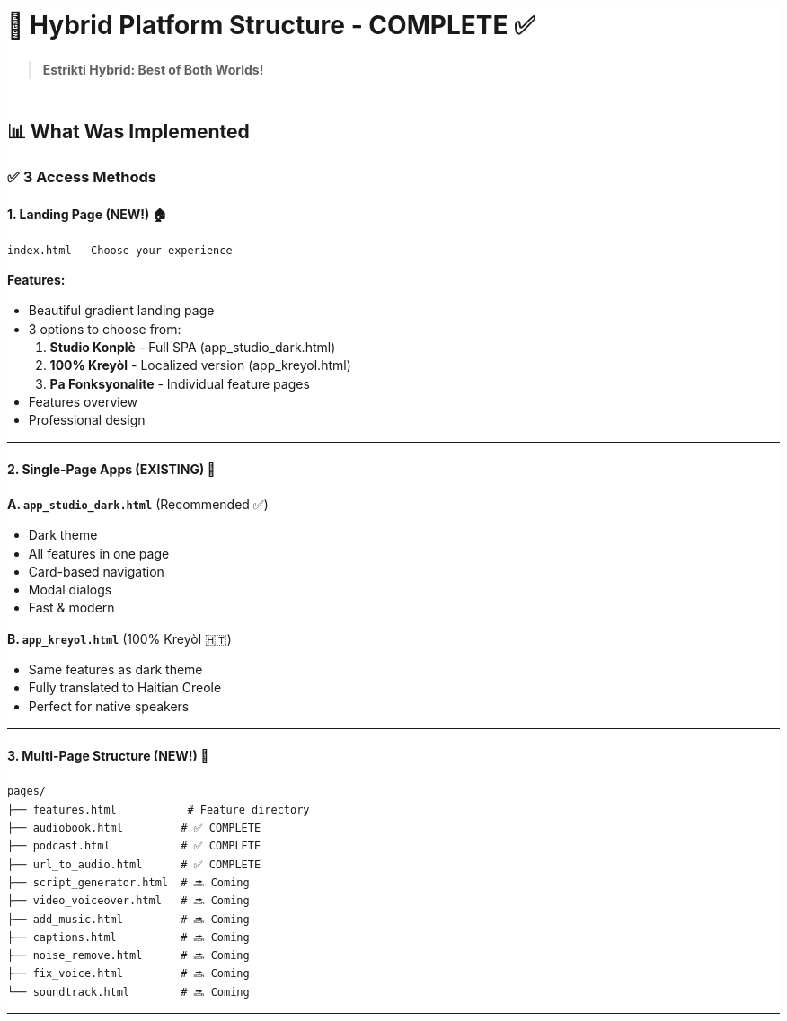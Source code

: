 # 🎨 Hybrid Platform Structure - COMPLETE ✅

> **Estrikti Hybrid: Best of Both Worlds!**

---

## 📊 What Was Implemented

### ✅ **3 Access Methods**

#### **1. Landing Page (NEW!)** 🏠
```
index.html - Choose your experience
```

**Features:**
- Beautiful gradient landing page
- 3 options to choose from:
  1. **Studio Konplè** - Full SPA (app_studio_dark.html)
  2. **100% Kreyòl** - Localized version (app_kreyol.html)
  3. **Pa Fonksyonalite** - Individual feature pages
- Features overview
- Professional design

---

#### **2. Single-Page Apps (EXISTING)** 🎨

**A. `app_studio_dark.html`** (Recommended ✅)
- Dark theme
- All features in one page
- Card-based navigation
- Modal dialogs
- Fast & modern

**B. `app_kreyol.html`** (100% Kreyòl 🇭🇹)
- Same features as dark theme
- Fully translated to Haitian Creole
- Perfect for native speakers

---

#### **3. Multi-Page Structure (NEW!)** 📄

```
pages/
├── features.html           # Feature directory
├── audiobook.html         # ✅ COMPLETE
├── podcast.html           # ✅ COMPLETE
├── url_to_audio.html      # ✅ COMPLETE
├── script_generator.html  # 🔜 Coming
├── video_voiceover.html   # 🔜 Coming
├── add_music.html         # 🔜 Coming
├── captions.html          # 🔜 Coming
├── noise_remove.html      # 🔜 Coming
├── fix_voice.html         # 🔜 Coming
└── soundtrack.html        # 🔜 Coming
```

---